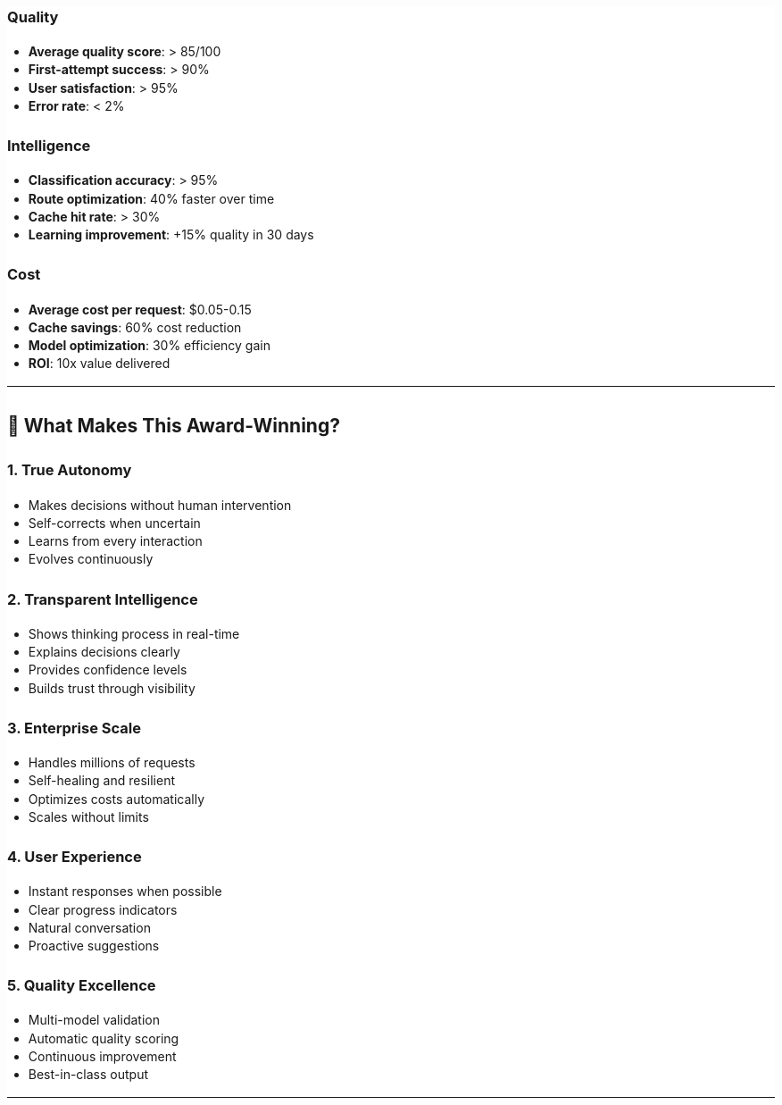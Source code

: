 ### Quality
- **Average quality score**: > 85/100
- **First-attempt success**: > 90%
- **User satisfaction**: > 95%
- **Error rate**: < 2%

### Intelligence
- **Classification accuracy**: > 95%
- **Route optimization**: 40% faster over time
- **Cache hit rate**: > 30%
- **Learning improvement**: +15% quality in 30 days

### Cost
- **Average cost per request**: $0.05-0.15
- **Cache savings**: 60% cost reduction
- **Model optimization**: 30% efficiency gain
- **ROI**: 10x value delivered

---

## 🚀 What Makes This Award-Winning?

### 1. **True Autonomy**
- Makes decisions without human intervention
- Self-corrects when uncertain
- Learns from every interaction
- Evolves continuously

### 2. **Transparent Intelligence**
- Shows thinking process in real-time
- Explains decisions clearly
- Provides confidence levels
- Builds trust through visibility

### 3. **Enterprise Scale**
- Handles millions of requests
- Self-healing and resilient
- Optimizes costs automatically
- Scales without limits

### 4. **User Experience**
- Instant responses when possible
- Clear progress indicators
- Natural conversation
- Proactive suggestions

### 5. **Quality Excellence**
- Multi-model validation
- Automatic quality scoring
- Continuous improvement
- Best-in-class output

---